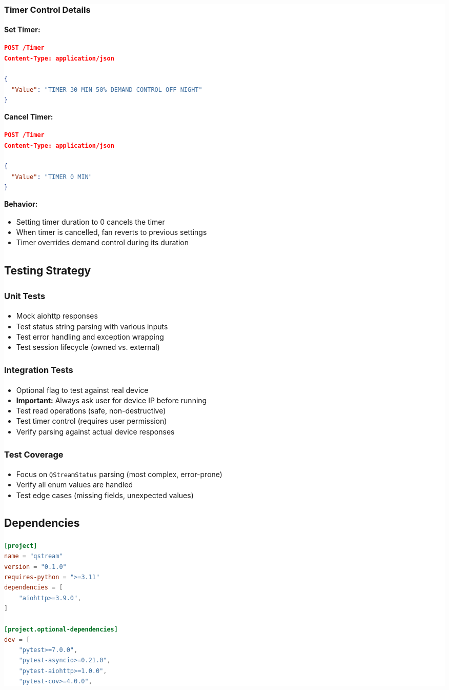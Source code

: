 ### Timer Control Details

**Set Timer:**
```json
POST /Timer
Content-Type: application/json

{
  "Value": "TIMER 30 MIN 50% DEMAND CONTROL OFF NIGHT"
}
```

**Cancel Timer:**
```json
POST /Timer
Content-Type: application/json

{
  "Value": "TIMER 0 MIN"
}
```

**Behavior:**
- Setting timer duration to 0 cancels the timer
- When timer is cancelled, fan reverts to previous settings
- Timer overrides demand control during its duration

## Testing Strategy

### Unit Tests
- Mock aiohttp responses
- Test status string parsing with various inputs
- Test error handling and exception wrapping
- Test session lifecycle (owned vs. external)

### Integration Tests
- Optional flag to test against real device
- **Important:** Always ask user for device IP before running
- Test read operations (safe, non-destructive)
- Test timer control (requires user permission)
- Verify parsing against actual device responses

### Test Coverage
- Focus on `QStreamStatus` parsing (most complex, error-prone)
- Verify all enum values are handled
- Test edge cases (missing fields, unexpected values)

## Dependencies

```toml
[project]
name = "qstream"
version = "0.1.0"
requires-python = ">=3.11"
dependencies = [
    "aiohttp>=3.9.0",
]

[project.optional-dependencies]
dev = [
    "pytest>=7.0.0",
    "pytest-asyncio>=0.21.0",
    "pytest-aiohttp>=1.0.0",
    "pytest-cov>=4.0.0",
```